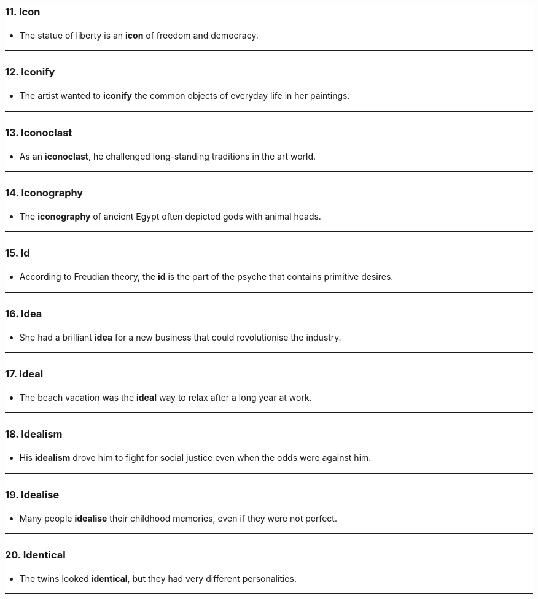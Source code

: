 
### 11. **Icon**  
- The statue of liberty is an **icon** of freedom and democracy.  

---  

### 12. **Iconify**  
- The artist wanted to **iconify** the common objects of everyday life in her paintings.  

---  

### 13. **Iconoclast**  
- As an **iconoclast**, he challenged long-standing traditions in the art world.  

---  

### 14. **Iconography**  
- The **iconography** of ancient Egypt often depicted gods with animal heads.  

---  

### 15. **Id**  
- According to Freudian theory, the **id** is the part of the psyche that contains primitive desires.  

---  

### 16. **Idea**  
- She had a brilliant **idea** for a new business that could revolutionise the industry.  

---  

### 17. **Ideal**  
- The beach vacation was the **ideal** way to relax after a long year at work.  

---  

### 18. **Idealism**  
- His **idealism** drove him to fight for social justice even when the odds were against him.  

---  

### 19. **Idealise**  
- Many people **idealise** their childhood memories, even if they were not perfect.  

---  

### 20. **Identical**  
- The twins looked **identical**, but they had very different personalities.  

---  

